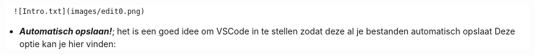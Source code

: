       ![Intro.txt](images/edit0.png)
* ***Automatisch opslaan!***; het is een goed idee om VSCode in te stellen zodat deze al je bestanden automatisch opslaat
  Deze optie kan je hier vinden:
